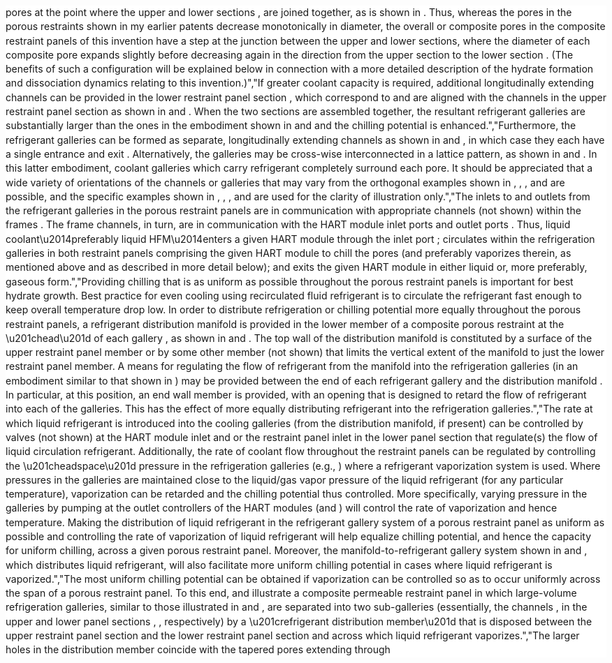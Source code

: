 pores at the point  where the upper and lower sections ,  are joined together, as is shown in . Thus, whereas the pores in the porous restraints shown in my earlier patents decrease monotonically in diameter, the overall or composite pores in the composite restraint panels of this invention have a step at the junction between the upper and lower sections, where the diameter of each composite pore expands slightly before decreasing again in the direction from the upper section  to the lower section . (The benefits of such a configuration will be explained below in connection with a more detailed description of the hydrate formation and dissociation dynamics relating to this invention.)","If greater coolant capacity is required, additional longitudinally extending channels  can be provided in the lower restraint panel section , which correspond to and are aligned with the channels  in the upper restraint panel section  as shown in and . When the two sections are assembled together, the resultant refrigerant galleries  are substantially larger than the ones in the embodiment shown in and and the chilling potential is enhanced.","Furthermore, the refrigerant galleries can be formed as separate, longitudinally extending channels as shown in and , in which case they each have a single entrance  and exit . Alternatively, the galleries may be cross-wise interconnected in a lattice pattern, as shown in and . In this latter embodiment, coolant galleries  which carry refrigerant completely surround each pore. It should be appreciated that a wide variety of orientations of the channels or galleries that may vary from the orthogonal examples shown in , , , and are possible, and the specific examples shown in , , , and are used for the clarity of illustration only.","The inlets to and outlets from the refrigerant galleries in the porous restraint panels are in communication with appropriate channels (not shown) within the frames . The frame channels, in turn, are in communication with the HART module inlet ports  and outlet ports . Thus, liquid coolant\u2014preferably liquid HFM\u2014enters a given HART module  through the inlet port ; circulates within the refrigeration galleries in both restraint panels  comprising the given HART module  to chill the pores (and preferably vaporizes therein, as mentioned above and as described in more detail below); and exits the given HART module  in either liquid or, more preferably, gaseous form.","Providing chilling that is as uniform as possible throughout the porous restraint panels is important for best hydrate growth. Best practice for even cooling using recirculated fluid refrigerant is to circulate the refrigerant fast enough to keep overall temperature drop low. In order to distribute refrigeration or chilling potential more equally throughout the porous restraint panels, a refrigerant distribution manifold  is provided in the lower member of a composite porous restraint at the \u201chead\u201d of each gallery , as shown in and . The top wall of the distribution manifold  is constituted by a surface of the upper restraint panel member or by some other member (not shown) that limits the vertical extent of the manifold to just the lower restraint panel member. A means for regulating the flow of refrigerant from the manifold into the refrigeration galleries  (in an embodiment similar to that shown in ) may be provided between the end of each refrigerant gallery  and the distribution manifold . In particular, at this position, an end wall member  is provided, with an opening  that is designed to retard the flow of refrigerant into each of the galleries. This has the effect of more equally distributing refrigerant into the refrigeration galleries.","The rate at which liquid refrigerant is introduced into the cooling galleries (from the distribution manifold, if present) can be controlled by valves (not shown) at the HART module inlet  and or the restraint panel inlet  in the lower panel section that regulate(s) the flow of liquid circulation refrigerant. Additionally, the rate of coolant flow throughout the restraint panels can be regulated by controlling the \u201cheadspace\u201d pressure in the refrigeration galleries  (e.g., ) where a refrigerant vaporization system is used. Where pressures in the galleries are maintained close to the liquid\/gas vapor pressure of the liquid refrigerant (for any particular temperature), vaporization can be retarded and the chilling potential thus controlled. More specifically, varying pressure in the galleries by pumping at the outlet controllers  of the HART modules  (and ) will control the rate of vaporization and hence temperature. Making the distribution of liquid refrigerant in the refrigerant gallery system of a porous restraint panel as uniform as possible and controlling the rate of vaporization of liquid refrigerant will help equalize chilling potential, and hence the capacity for uniform chilling, across a given porous restraint panel. Moreover, the manifold-to-refrigerant gallery system shown in and , which distributes liquid refrigerant, will also facilitate more uniform chilling potential in cases where liquid refrigerant is vaporized.","The most uniform chilling potential can be obtained if vaporization can be controlled so as to occur uniformly across the span of a porous restraint panel. To this end, and illustrate a composite permeable restraint panel  in which large-volume refrigeration galleries, similar to those illustrated in and , are separated into two sub-galleries (essentially, the channels ,  in the upper and lower panel sections , , respectively) by a \u201crefrigerant distribution member\u201d  that is disposed between the upper restraint panel section  and the lower restraint panel section  and across which liquid refrigerant vaporizes.","The larger holes  in the distribution member  coincide with the tapered pores extending through